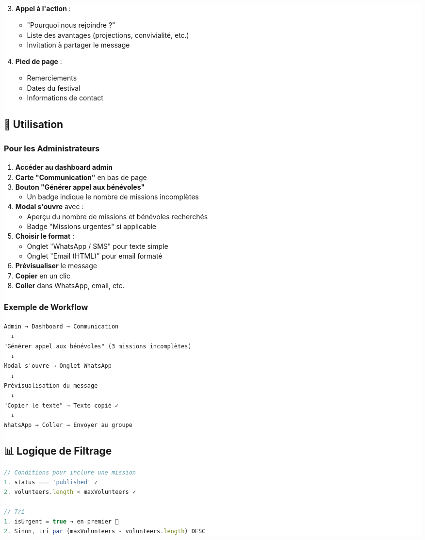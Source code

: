 3. **Appel à l'action** :
   - "Pourquoi nous rejoindre ?"
   - Liste des avantages (projections, convivialité, etc.)
   - Invitation à partager le message

4. **Pied de page** :
   - Remerciements
   - Dates du festival
   - Informations de contact

## 🔧 Utilisation

### Pour les Administrateurs

1. **Accéder au dashboard admin**
2. **Carte "Communication"** en bas de page
3. **Bouton "Générer appel aux bénévoles"**
   - Un badge indique le nombre de missions incomplètes
4. **Modal s'ouvre** avec :
   - Aperçu du nombre de missions et bénévoles recherchés
   - Badge "Missions urgentes" si applicable
5. **Choisir le format** :
   - Onglet "WhatsApp / SMS" pour texte simple
   - Onglet "Email (HTML)" pour email formaté
6. **Prévisualiser** le message
7. **Copier** en un clic
8. **Coller** dans WhatsApp, email, etc.

### Exemple de Workflow

```
Admin → Dashboard → Communication
  ↓
"Générer appel aux bénévoles" (3 missions incomplètes)
  ↓
Modal s'ouvre → Onglet WhatsApp
  ↓
Prévisualisation du message
  ↓
"Copier le texte" → Texte copié ✓
  ↓
WhatsApp → Coller → Envoyer au groupe
```

## 📊 Logique de Filtrage

```typescript
// Conditions pour inclure une mission
1. status === 'published' ✓
2. volunteers.length < maxVolunteers ✓

// Tri
1. isUrgent = true → en premier 🔴
2. Sinon, tri par (maxVolunteers - volunteers.length) DESC
```
